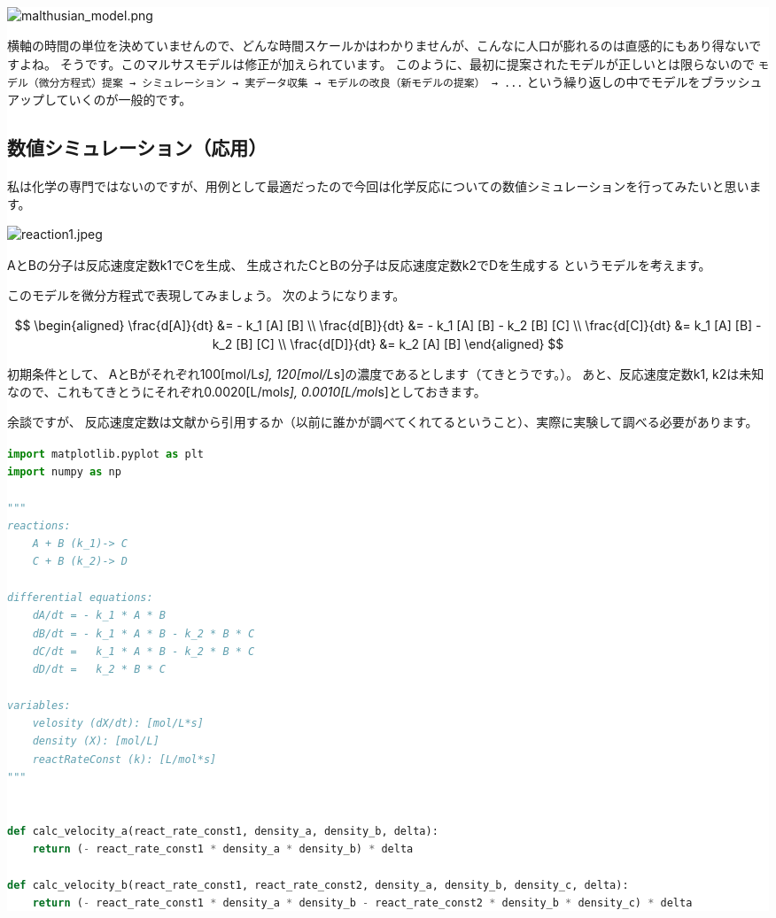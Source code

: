 
![malthusian_model.png](https://qiita-image-store.s3.ap-northeast-1.amazonaws.com/0/556658/49ce1583-a215-4c3e-a07c-09540bc34ccc.png)

横軸の時間の単位を決めていませんので、どんな時間スケールかはわかりませんが、こんなに人口が膨れるのは直感的にもあり得ないですよね。
そうです。このマルサスモデルは修正が加えられています。
このように、最初に提案されたモデルが正しいとは限らないので
`モデル（微分方程式）提案 → シミュレーション → 実データ収集 → モデルの改良（新モデルの提案） → ...`
という繰り返しの中でモデルをブラッシュアップしていくのが一般的です。


## 数値シミュレーション（応用）
私は化学の専門ではないのですが、用例として最適だったので今回は化学反応についての数値シミュレーションを行ってみたいと思います。

![reaction1.jpeg](https://qiita-image-store.s3.ap-northeast-1.amazonaws.com/0/556658/aee9ab22-043e-0906-2ac5-a47320255be1.jpeg)

AとBの分子は反応速度定数k1でCを生成、
生成されたCとBの分子は反応速度定数k2でDを生成する
というモデルを考えます。

このモデルを微分方程式で表現してみましょう。
次のようになります。

$$
\begin{aligned}
\frac{d[A]}{dt} &= - k_1 [A] [B] \\
\frac{d[B]}{dt} &= - k_1 [A] [B] - k_2 [B] [C] \\
\frac{d[C]}{dt} &=   k_1 [A] [B] - k_2 [B] [C] \\
\frac{d[D]}{dt} &=   k_2 [A] [B] 
\end{aligned}
$$

初期条件として、
AとBがそれぞれ100[mol/L*s], 120[mol/L*s]の濃度であるとします（てきとうです。）。
あと、反応速度定数k1, k2は未知なので、これもてきとうにそれぞれ0.0020[L/mol*s], 0.0010[L/mol*s]としておきます。

余談ですが、
反応速度定数は文献から引用するか（以前に誰かが調べてくれてるということ）、実際に実験して調べる必要があります。


``` python
import matplotlib.pyplot as plt
import numpy as np

"""
reactions:
	A + B (k_1)-> C
	C + B (k_2)-> D

differential equations:
	dA/dt = - k_1 * A * B
	dB/dt = - k_1 * A * B - k_2 * B * C
	dC/dt =   k_1 * A * B - k_2 * B * C
	dD/dt =   k_2 * B * C	

variables:
	velosity (dX/dt): [mol/L*s]
	density (X): [mol/L]
	reactRateConst (k): [L/mol*s]
"""


def calc_velocity_a(react_rate_const1, density_a, density_b, delta):
	return (- react_rate_const1 * density_a * density_b) * delta

def calc_velocity_b(react_rate_const1, react_rate_const2, density_a, density_b, density_c, delta):
	return (- react_rate_const1 * density_a * density_b - react_rate_const2 * density_b * density_c) * delta
```